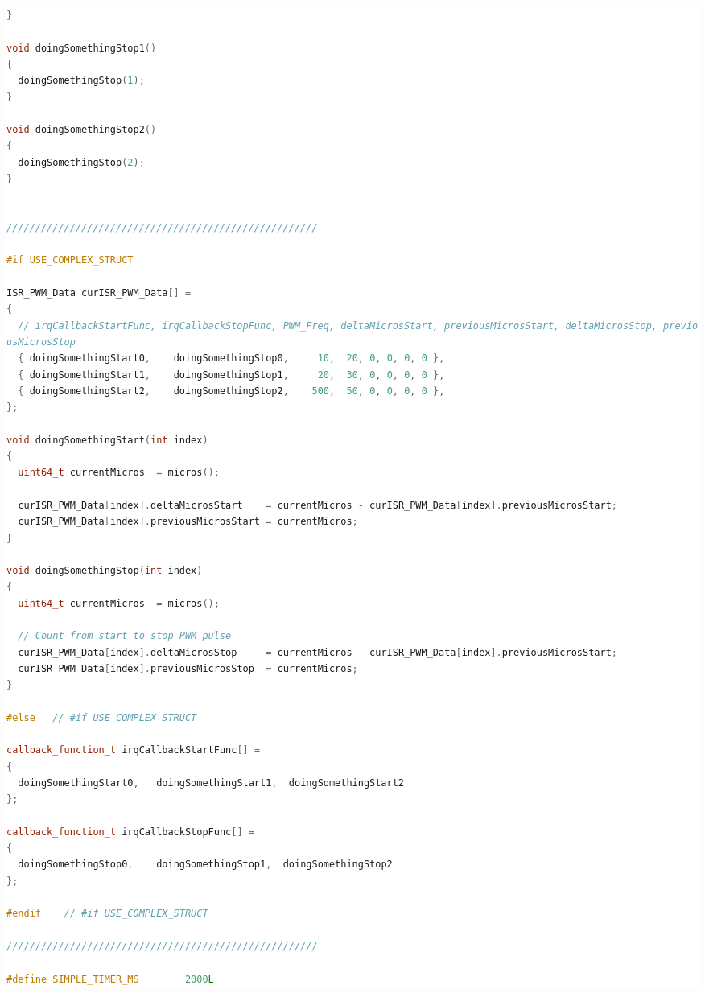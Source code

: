 ```cpp
}

void doingSomethingStop1()
{
  doingSomethingStop(1);
}

void doingSomethingStop2()
{
  doingSomethingStop(2);
}


//////////////////////////////////////////////////////

#if USE_COMPLEX_STRUCT

ISR_PWM_Data curISR_PWM_Data[] =
{
  // irqCallbackStartFunc, irqCallbackStopFunc, PWM_Freq, deltaMicrosStart, previousMicrosStart, deltaMicrosStop, previousMicrosStop
  { doingSomethingStart0,    doingSomethingStop0,     10,  20, 0, 0, 0, 0 },
  { doingSomethingStart1,    doingSomethingStop1,     20,  30, 0, 0, 0, 0 },
  { doingSomethingStart2,    doingSomethingStop2,    500,  50, 0, 0, 0, 0 },
};

void doingSomethingStart(int index)
{
  uint64_t currentMicros  = micros();

  curISR_PWM_Data[index].deltaMicrosStart    = currentMicros - curISR_PWM_Data[index].previousMicrosStart;
  curISR_PWM_Data[index].previousMicrosStart = currentMicros;
}

void doingSomethingStop(int index)
{
  uint64_t currentMicros  = micros();

  // Count from start to stop PWM pulse
  curISR_PWM_Data[index].deltaMicrosStop     = currentMicros - curISR_PWM_Data[index].previousMicrosStart;
  curISR_PWM_Data[index].previousMicrosStop  = currentMicros;
}

#else   // #if USE_COMPLEX_STRUCT

callback_function_t irqCallbackStartFunc[] =
{
  doingSomethingStart0,   doingSomethingStart1,  doingSomethingStart2
};

callback_function_t irqCallbackStopFunc[] =
{
  doingSomethingStop0,    doingSomethingStop1,  doingSomethingStop2
};

#endif    // #if USE_COMPLEX_STRUCT

//////////////////////////////////////////////////////

#define SIMPLE_TIMER_MS        2000L

```